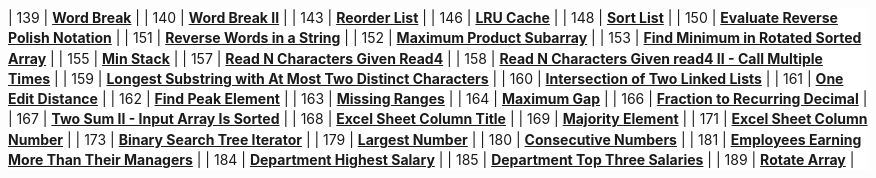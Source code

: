 | 139  | **[Word Break](https://leetcode.com/problems/word-break/description/)**                                                                                                                 |
| 140  | **[Word Break II](https://leetcode.com/problems/word-break-ii/description/)**                                                                                                           |
| 143  | **[Reorder List](https://leetcode.com/problems/reorder-list/description/)**                                                                                                             |
| 146  | **[LRU Cache](https://leetcode.com/problems/lru-cache/description/)**                                                                                                                   |
| 148  | **[Sort List](https://leetcode.com/problems/sort-list/description/)**                                                                                                                   |
| 150  | **[Evaluate Reverse Polish Notation](https://leetcode.com/problems/evaluate-reverse-polish-notation/description/)**                                                                     |
| 151  | **[Reverse Words in a String](https://leetcode.com/problems/reverse-words-in-a-string/description/)**                                                                                   |
| 152  | **[Maximum Product Subarray](https://leetcode.com/problems/maximum-product-subarray/description/)**                                                                                     |
| 153  | **[Find Minimum in Rotated Sorted Array](https://leetcode.com/problems/find-minimum-in-rotated-sorted-array/description/)**                                                             |
| 155  | **[Min Stack](https://leetcode.com/problems/min-stack/description/)**                                                                                                                   |
| 157  | **[Read N Characters Given Read4](https://leetcode.com/problems/read-n-characters-given-read4/description/)**                                                                           |
| 158  | **[Read N Characters Given read4 II - Call Multiple Times](https://leetcode.com/problems/read-n-characters-given-read4-ii-call-multiple-times/description/)**                           |
| 159  | **[Longest Substring with At Most Two Distinct Characters](https://leetcode.com/problems/longest-substring-with-at-most-two-distinct-characters/description/)**                         |
| 160  | **[Intersection of Two Linked Lists](https://leetcode.com/problems/intersection-of-two-linked-lists/description/)**                                                                     |
| 161  | **[One Edit Distance](https://leetcode.com/problems/one-edit-distance/description/)**                                                                                                   |
| 162  | **[Find Peak Element](https://leetcode.com/problems/find-peak-element/description/)**                                                                                                   |
| 163  | **[Missing Ranges](https://leetcode.com/problems/missing-ranges/description/)**                                                                                                         |
| 164  | **[Maximum Gap](https://leetcode.com/problems/maximum-gap/description/)**                                                                                                               |
| 166  | **[Fraction to Recurring Decimal](https://leetcode.com/problems/fraction-to-recurring-decimal/description/)**                                                                           |
| 167  | **[Two Sum II - Input Array Is Sorted](https://leetcode.com/problems/two-sum-ii-input-array-is-sorted/description/)**                                                                   |
| 168  | **[Excel Sheet Column Title](https://leetcode.com/problems/excel-sheet-column-title/description/)**                                                                                     |
| 169  | **[Majority Element](https://leetcode.com/problems/majority-element/description/)**                                                                                                     |
| 171  | **[Excel Sheet Column Number](https://leetcode.com/problems/excel-sheet-column-number/description/)**                                                                                   |
| 173  | **[Binary Search Tree Iterator](https://leetcode.com/problems/binary-search-tree-iterator/description/)**                                                                               |
| 179  | **[Largest Number](https://leetcode.com/problems/largest-number/description/)**                                                                                                         |
| 180  | **[Consecutive Numbers](https://leetcode.com/problems/consecutive-numbers/description/)**                                                                                               |
| 181  | **[Employees Earning More Than Their Managers](https://leetcode.com/problems/employees-earning-more-than-their-managers/description/)**                                                 |
| 184  | **[Department Highest Salary](https://leetcode.com/problems/department-highest-salary/description/)**                                                                                   |
| 185  | **[Department Top Three Salaries](https://leetcode.com/problems/department-top-three-salaries/description/)**                                                                           |
| 189  | **[Rotate Array](https://leetcode.com/problems/rotate-array/description/)**                                                                                                             |